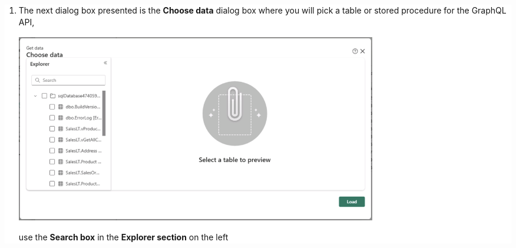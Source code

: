 1.  The next dialog box presented is the **Choose data** dialog box where you will pick a table or stored procedure for the GraphQL API, 

    <img alt="A picture of the next dialog box being presented, the Choose data dialog box" src="../../media/2025-01-15_7.00.42_AM.png" style="width:600px;">

    use the **Search box** in the **Explorer section** on the left 
    